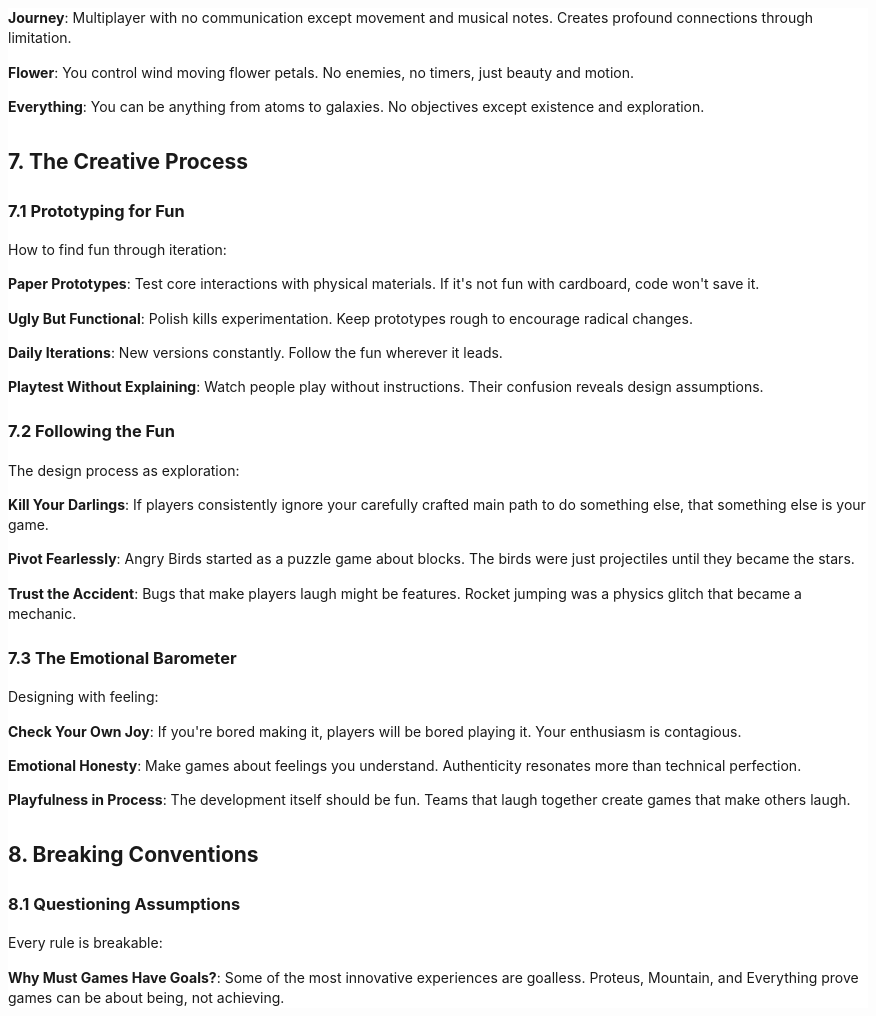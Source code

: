 **Journey**: Multiplayer with no communication except movement and musical notes. Creates profound connections through limitation.

**Flower**: You control wind moving flower petals. No enemies, no timers, just beauty and motion.

**Everything**: You can be anything from atoms to galaxies. No objectives except existence and exploration.

## 7. The Creative Process

### 7.1 Prototyping for Fun
How to find fun through iteration:

**Paper Prototypes**: Test core interactions with physical materials. If it's not fun with cardboard, code won't save it.

**Ugly But Functional**: Polish kills experimentation. Keep prototypes rough to encourage radical changes.

**Daily Iterations**: New versions constantly. Follow the fun wherever it leads.

**Playtest Without Explaining**: Watch people play without instructions. Their confusion reveals design assumptions.

### 7.2 Following the Fun
The design process as exploration:

**Kill Your Darlings**: If players consistently ignore your carefully crafted main path to do something else, that something else is your game.

**Pivot Fearlessly**: Angry Birds started as a puzzle game about blocks. The birds were just projectiles until they became the stars.

**Trust the Accident**: Bugs that make players laugh might be features. Rocket jumping was a physics glitch that became a mechanic.

### 7.3 The Emotional Barometer
Designing with feeling:

**Check Your Own Joy**: If you're bored making it, players will be bored playing it. Your enthusiasm is contagious.

**Emotional Honesty**: Make games about feelings you understand. Authenticity resonates more than technical perfection.

**Playfulness in Process**: The development itself should be fun. Teams that laugh together create games that make others laugh.

## 8. Breaking Conventions

### 8.1 Questioning Assumptions
Every rule is breakable:

**Why Must Games Have Goals?**: Some of the most innovative experiences are goalless. Proteus, Mountain, and Everything prove games can be about being, not achieving.
